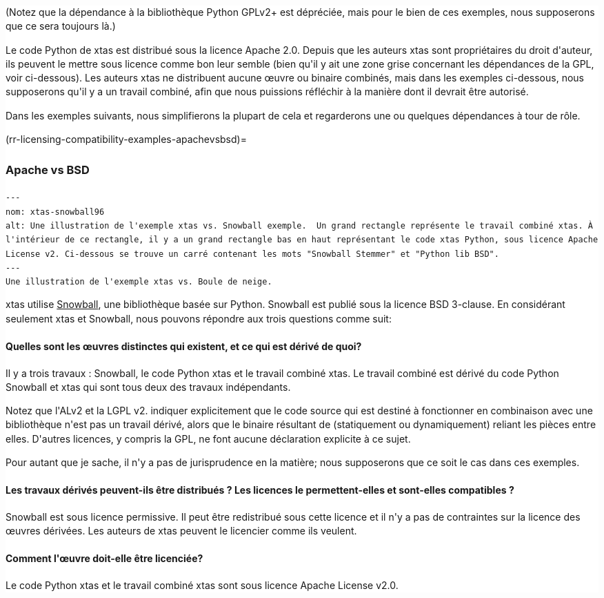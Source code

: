 (Notez que la dépendance à la bibliothèque Python GPLv2+ est dépréciée, mais pour le bien de ces exemples, nous supposerons que ce sera toujours là.)

Le code Python de xtas est distribué sous la licence Apache 2.0. Depuis que les auteurs xtas sont propriétaires du droit d'auteur, ils peuvent le mettre sous licence comme bon leur semble (bien qu'il y ait une zone grise concernant les dépendances de la GPL, voir ci-dessous). Les auteurs xtas ne distribuent aucune œuvre ou binaire combinés, mais dans les exemples ci-dessous, nous supposerons qu'il y a un travail combiné, afin que nous puissions réfléchir à la manière dont il devrait être autorisé.

Dans les exemples suivants, nous simplifierons la plupart de cela et regarderons une ou quelques dépendances à tour de rôle.

(rr-licensing-compatibility-examples-apachevsbsd)=
### Apache vs BSD

```{figure} ../../figures/xtas-snowball96.*
---
nom: xtas-snowball96
alt: Une illustration de l'exemple xtas vs. Snowball exemple.  Un grand rectangle représente le travail combiné xtas. À l'intérieur de ce rectangle, il y a un grand rectangle bas en haut représentant le code xtas Python, sous licence Apache License v2. Ci-dessous se trouve un carré contenant les mots "Snowball Stemmer" et "Python lib BSD".
---
Une illustration de l'exemple xtas vs. Boule de neige.
```

xtas utilise [Snowball](https://snowballstem.org/), une bibliothèque basée sur Python. Snowball est publié sous la licence BSD 3-clause. En considérant seulement xtas et Snowball, nous pouvons répondre aux trois questions comme suit:

#### Quelles sont les œuvres distinctes qui existent, et ce qui est dérivé de quoi?

Il y a trois travaux : Snowball, le code Python xtas et le travail combiné xtas. Le travail combiné est dérivé du code Python Snowball et xtas qui sont tous deux des travaux indépendants.

Notez que l'ALv2 et la LGPL v2. indiquer explicitement que le code source qui est destiné à fonctionner en combinaison avec une bibliothèque n'est pas un travail dérivé, alors que le binaire résultant de (statiquement ou dynamiquement) reliant les pièces entre elles. D'autres licences, y compris la GPL, ne font aucune déclaration explicite à ce sujet.

Pour autant que je sache, il n'y a pas de jurisprudence en la matière; nous supposerons que ce soit le cas dans ces exemples.

#### Les travaux dérivés peuvent-ils être distribués ? Les licences le permettent-elles et sont-elles compatibles ?

Snowball est sous licence permissive. Il peut être redistribué sous cette licence et il n'y a pas de contraintes sur la licence des œuvres dérivées. Les auteurs de xtas peuvent le licencier comme ils veulent.

#### Comment l'œuvre doit-elle être licenciée?

Le code Python xtas et le travail combiné xtas sont sous licence Apache License v2.0.
